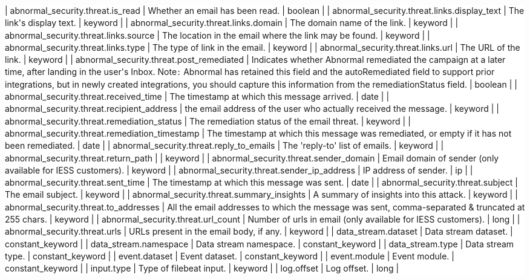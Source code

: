 | abnormal_security.threat.is_read | Whether an email has been read. | boolean |
| abnormal_security.threat.links.display_text | The link's display text. | keyword |
| abnormal_security.threat.links.domain | The domain name of the link. | keyword |
| abnormal_security.threat.links.source | The location in the email where the link may be found. | keyword |
| abnormal_security.threat.links.type | The type of link in the email. | keyword |
| abnormal_security.threat.links.url | The URL of the link. | keyword |
| abnormal_security.threat.post_remediated | Indicates whether Abnormal remediated the campaign at a later time, after landing in the user's Inbox. Note``:`` Abnormal has retained this field and the autoRemediated field to support prior integrations, but in newly created integrations, you should capture this information from the remediationStatus field. | boolean |
| abnormal_security.threat.received_time | The timestamp at which this message arrived. | date |
| abnormal_security.threat.recipient_address | the email address of the user who actually received the message. | keyword |
| abnormal_security.threat.remediation_status | The remediation status of the email threat. | keyword |
| abnormal_security.threat.remediation_timestamp | The timestamp at which this message was remediated, or empty if it has not been remediated. | date |
| abnormal_security.threat.reply_to_emails | The 'reply-to' list of emails. | keyword |
| abnormal_security.threat.return_path |  | keyword |
| abnormal_security.threat.sender_domain | Email domain of sender (only available for IESS customers). | keyword |
| abnormal_security.threat.sender_ip_address | IP address of sender. | ip |
| abnormal_security.threat.sent_time | The timestamp at which this message was sent. | date |
| abnormal_security.threat.subject | The email subject. | keyword |
| abnormal_security.threat.summary_insights | A summary of insights into this attack. | keyword |
| abnormal_security.threat.to_addresses | All the email addresses to which the message was sent, comma-separated & truncated at 255 chars. | keyword |
| abnormal_security.threat.url_count | Number of urls in email (only available for IESS customers). | long |
| abnormal_security.threat.urls | URLs present in the email body, if any. | keyword |
| data_stream.dataset | Data stream dataset. | constant_keyword |
| data_stream.namespace | Data stream namespace. | constant_keyword |
| data_stream.type | Data stream type. | constant_keyword |
| event.dataset | Event dataset. | constant_keyword |
| event.module | Event module. | constant_keyword |
| input.type | Type of filebeat input. | keyword |
| log.offset | Log offset. | long |

